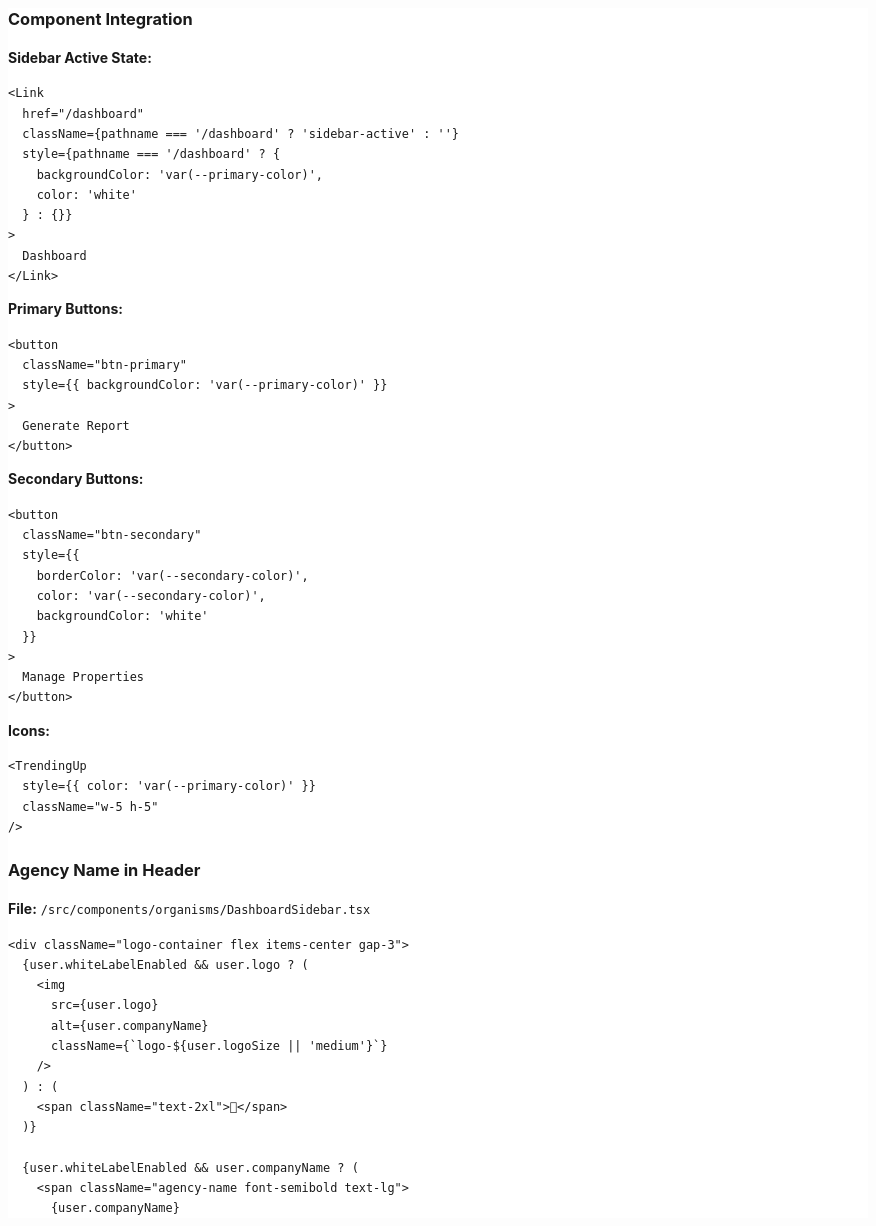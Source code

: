 ### Component Integration

**Sidebar Active State:**
```tsx
<Link
  href="/dashboard"
  className={pathname === '/dashboard' ? 'sidebar-active' : ''}
  style={pathname === '/dashboard' ? {
    backgroundColor: 'var(--primary-color)',
    color: 'white'
  } : {}}
>
  Dashboard
</Link>
```

**Primary Buttons:**
```tsx
<button
  className="btn-primary"
  style={{ backgroundColor: 'var(--primary-color)' }}
>
  Generate Report
</button>
```

**Secondary Buttons:**
```tsx
<button
  className="btn-secondary"
  style={{
    borderColor: 'var(--secondary-color)',
    color: 'var(--secondary-color)',
    backgroundColor: 'white'
  }}
>
  Manage Properties
</button>
```

**Icons:**
```tsx
<TrendingUp
  style={{ color: 'var(--primary-color)' }}
  className="w-5 h-5"
/>
```

### Agency Name in Header

**File:** `/src/components/organisms/DashboardSidebar.tsx`

```tsx
<div className="logo-container flex items-center gap-3">
  {user.whiteLabelEnabled && user.logo ? (
    <img 
      src={user.logo} 
      alt={user.companyName}
      className={`logo-${user.logoSize || 'medium'}`}
    />
  ) : (
    <span className="text-2xl">🐸</span>
  )}
  
  {user.whiteLabelEnabled && user.companyName ? (
    <span className="agency-name font-semibold text-lg">
      {user.companyName}
```